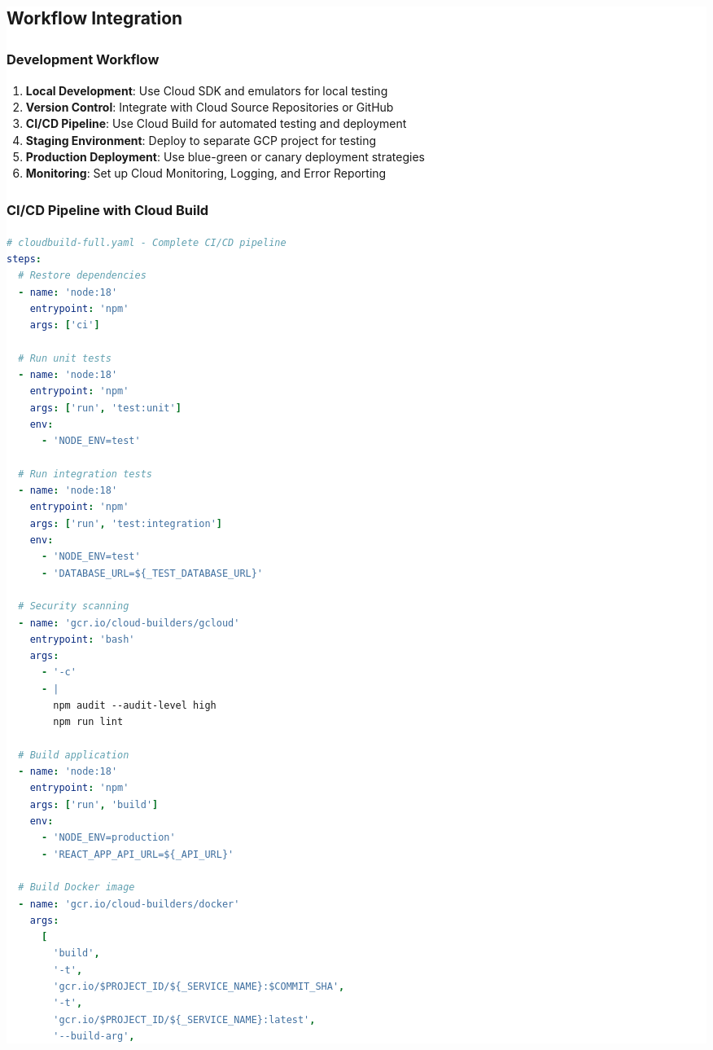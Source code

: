 ## Workflow Integration

### Development Workflow

1. **Local Development**: Use Cloud SDK and emulators for local testing
2. **Version Control**: Integrate with Cloud Source Repositories or GitHub
3. **CI/CD Pipeline**: Use Cloud Build for automated testing and deployment
4. **Staging Environment**: Deploy to separate GCP project for testing
5. **Production Deployment**: Use blue-green or canary deployment strategies
6. **Monitoring**: Set up Cloud Monitoring, Logging, and Error Reporting

### CI/CD Pipeline with Cloud Build

```yaml
# cloudbuild-full.yaml - Complete CI/CD pipeline
steps:
  # Restore dependencies
  - name: 'node:18'
    entrypoint: 'npm'
    args: ['ci']

  # Run unit tests
  - name: 'node:18'
    entrypoint: 'npm'
    args: ['run', 'test:unit']
    env:
      - 'NODE_ENV=test'

  # Run integration tests
  - name: 'node:18'
    entrypoint: 'npm'
    args: ['run', 'test:integration']
    env:
      - 'NODE_ENV=test'
      - 'DATABASE_URL=${_TEST_DATABASE_URL}'

  # Security scanning
  - name: 'gcr.io/cloud-builders/gcloud'
    entrypoint: 'bash'
    args:
      - '-c'
      - |
        npm audit --audit-level high
        npm run lint

  # Build application
  - name: 'node:18'
    entrypoint: 'npm'
    args: ['run', 'build']
    env:
      - 'NODE_ENV=production'
      - 'REACT_APP_API_URL=${_API_URL}'

  # Build Docker image
  - name: 'gcr.io/cloud-builders/docker'
    args:
      [
        'build',
        '-t',
        'gcr.io/$PROJECT_ID/${_SERVICE_NAME}:$COMMIT_SHA',
        '-t',
        'gcr.io/$PROJECT_ID/${_SERVICE_NAME}:latest',
        '--build-arg',
```